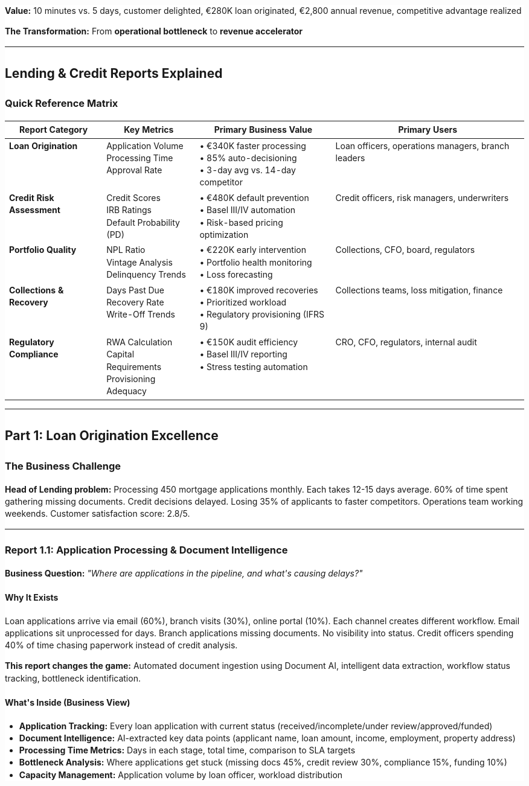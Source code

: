 **Value:** 10 minutes vs. 5 days, customer delighted, €280K loan originated, €2,800 annual revenue, competitive advantage realized

**The Transformation:** From **operational bottleneck** to **revenue accelerator**

---

## Lending & Credit Reports Explained

### Quick Reference Matrix

| Report Category | Key Metrics | Primary Business Value | Primary Users |
|----------------|-------------|------------------------|---------------|
| **Loan Origination** | Application Volume<br>Processing Time<br>Approval Rate | • €340K faster processing<br>• 85% auto-decisioning<br>• 3-day avg vs. 14-day competitor | Loan officers, operations managers, branch leaders |
| **Credit Risk Assessment** | Credit Scores<br>IRB Ratings<br>Default Probability (PD) | • €480K default prevention<br>• Basel III/IV automation<br>• Risk-based pricing optimization | Credit officers, risk managers, underwriters |
| **Portfolio Quality** | NPL Ratio<br>Vintage Analysis<br>Delinquency Trends | • €220K early intervention<br>• Portfolio health monitoring<br>• Loss forecasting | Collections, CFO, board, regulators |
| **Collections & Recovery** | Days Past Due<br>Recovery Rate<br>Write-Off Trends | • €180K improved recoveries<br>• Prioritized workload<br>• Regulatory provisioning (IFRS 9) | Collections teams, loss mitigation, finance |
| **Regulatory Compliance** | RWA Calculation<br>Capital Requirements<br>Provisioning Adequacy | • €150K audit efficiency<br>• Basel III/IV reporting<br>• Stress testing automation | CRO, CFO, regulators, internal audit |

---

## Part 1: Loan Origination Excellence

### The Business Challenge

**Head of Lending problem:** Processing 450 mortgage applications monthly. Each takes 12-15 days average. 60% of time spent gathering missing documents. Credit decisions delayed. Losing 35% of applicants to faster competitors. Operations team working weekends. Customer satisfaction score: 2.8/5.

---

### Report 1.1: Application Processing & Document Intelligence
**Business Question:** _"Where are applications in the pipeline, and what's causing delays?"_

#### Why It Exists
Loan applications arrive via email (60%), branch visits (30%), online portal (10%). Each channel creates different workflow. Email applications sit unprocessed for days. Branch applications missing documents. No visibility into status. Credit officers spending 40% of time chasing paperwork instead of credit analysis.

**This report changes the game:** Automated document ingestion using Document AI, intelligent data extraction, workflow status tracking, bottleneck identification.

#### What's Inside (Business View)
- **Application Tracking:** Every loan application with current status (received/incomplete/under review/approved/funded)
- **Document Intelligence:** AI-extracted key data points (applicant name, loan amount, income, employment, property address)
- **Processing Time Metrics:** Days in each stage, total time, comparison to SLA targets
- **Bottleneck Analysis:** Where applications get stuck (missing docs 45%, credit review 30%, compliance 15%, funding 10%)
- **Capacity Management:** Application volume by loan officer, workload distribution

